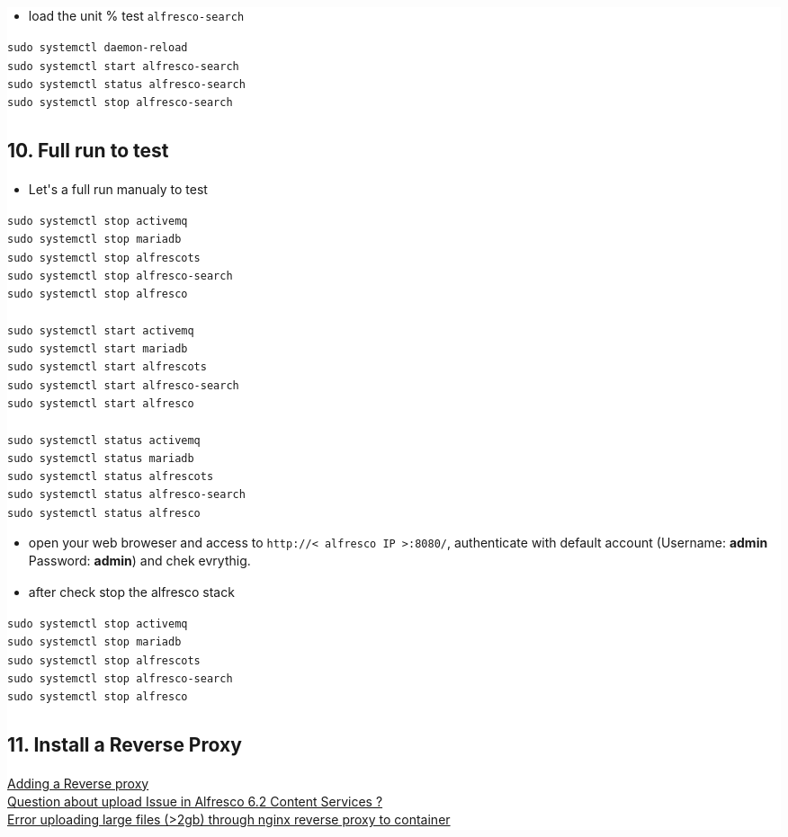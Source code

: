 - load the unit % test ``alfresco-search``

```
sudo systemctl daemon-reload
sudo systemctl start alfresco-search
sudo systemctl status alfresco-search
sudo systemctl stop alfresco-search
```


## 10. Full run to test
- Let's a full run manualy to test

```
sudo systemctl stop activemq
sudo systemctl stop mariadb
sudo systemctl stop alfrescots
sudo systemctl stop alfresco-search
sudo systemctl stop alfresco

sudo systemctl start activemq
sudo systemctl start mariadb
sudo systemctl start alfrescots
sudo systemctl start alfresco-search
sudo systemctl start alfresco

sudo systemctl status activemq
sudo systemctl status mariadb
sudo systemctl status alfrescots
sudo systemctl status alfresco-search
sudo systemctl status alfresco
```

- open your web broweser and access to ``http://< alfresco IP >:8080/``, authenticate with default account \(Username: **admin**   Password: **admin**\) and chek evrythig.

- after check stop the alfresco stack

```
sudo systemctl stop activemq
sudo systemctl stop mariadb
sudo systemctl stop alfrescots
sudo systemctl stop alfresco-search
sudo systemctl stop alfresco
```


## 11. Install a Reverse Proxy
[Adding a Reverse proxy](https://docs.alfresco.com/content-services/latest/admin/securing-install/#addreverseproxy)<br>
[Question about upload Issue in Alfresco 6.2 Content Services ?](https://hub.alfresco.com/t5/alfresco-content-services-forum/question-about-upload-issue-in-alfresco-6-2-content-services/td-p/303143)<br>
[Error uploading large files (>2gb) through nginx reverse proxy to container](https://serverfault.com/questions/1098725/error-uploading-large-files-2gb-through-nginx-reverse-proxy-to-container)
